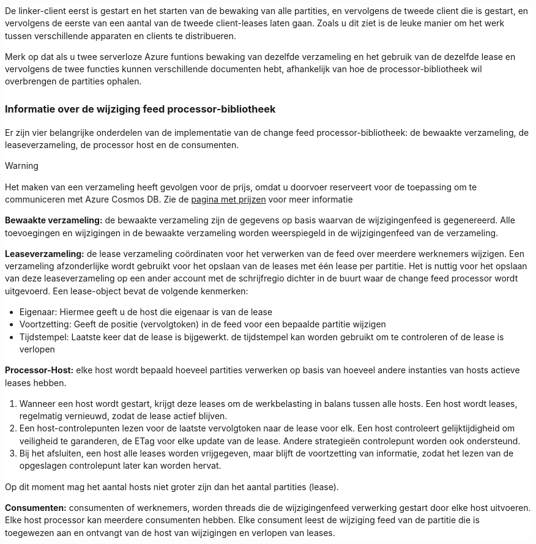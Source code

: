 De linker-client eerst is gestart en het starten van de bewaking van alle partities, en vervolgens de tweede client die is gestart, en vervolgens de eerste van een aantal van de tweede client-leases laten gaan. Zoals u dit ziet is de leuke manier om het werk tussen verschillende apparaten en clients te distribueren.

Merk op dat als u twee serverloze Azure funtions bewaking van dezelfde verzameling en het gebruik van de dezelfde lease en vervolgens de twee functies kunnen verschillende documenten hebt, afhankelijk van hoe de processor-bibliotheek wil overbrengen de partities ophalen.

<a id="understand-cf"></a>
### <a name="understanding-the-change-feed-processor-library"></a>Informatie over de wijziging feed processor-bibliotheek

Er zijn vier belangrijke onderdelen van de implementatie van de change feed processor-bibliotheek: de bewaakte verzameling, de leaseverzameling, de processor host en de consumenten. 

> [!WARNING]
> Het maken van een verzameling heeft gevolgen voor de prijs, omdat u doorvoer reserveert voor de toepassing om te communiceren met Azure Cosmos DB. Zie de [pagina met prijzen](https://azure.microsoft.com/pricing/details/cosmos-db/) voor meer informatie
> 
> 

**Bewaakte verzameling:** de bewaakte verzameling zijn de gegevens op basis waarvan de wijzigingenfeed is gegenereerd. Alle toevoegingen en wijzigingen in de bewaakte verzameling worden weerspiegeld in de wijzigingenfeed van de verzameling. 

**Leaseverzameling:** de lease verzameling coördinaten voor het verwerken van de feed over meerdere werknemers wijzigen. Een verzameling afzonderlijke wordt gebruikt voor het opslaan van de leases met één lease per partitie. Het is nuttig voor het opslaan van deze leaseverzameling op een ander account met de schrijfregio dichter in de buurt waar de change feed processor wordt uitgevoerd. Een lease-object bevat de volgende kenmerken: 
* Eigenaar: Hiermee geeft u de host die eigenaar is van de lease
* Voortzetting: Geeft de positie (vervolgtoken) in de feed voor een bepaalde partitie wijzigen
* Tijdstempel: Laatste keer dat de lease is bijgewerkt. de tijdstempel kan worden gebruikt om te controleren of de lease is verlopen 

**Processor-Host:** elke host wordt bepaald hoeveel partities verwerken op basis van hoeveel andere instanties van hosts actieve leases hebben. 
1.  Wanneer een host wordt gestart, krijgt deze leases om de werkbelasting in balans tussen alle hosts. Een host wordt leases, regelmatig vernieuwd, zodat de lease actief blijven. 
2.  Een host-controlepunten lezen voor de laatste vervolgtoken naar de lease voor elk. Een host controleert gelijktijdigheid om veiligheid te garanderen, de ETag voor elke update van de lease. Andere strategieën controlepunt worden ook ondersteund.  
3.  Bij het afsluiten, een host alle leases worden vrijgegeven, maar blijft de voortzetting van informatie, zodat het lezen van de opgeslagen controlepunt later kan worden hervat. 

Op dit moment mag het aantal hosts niet groter zijn dan het aantal partities (lease).

**Consumenten:** consumenten of werknemers, worden threads die de wijzigingenfeed verwerking gestart door elke host uitvoeren. Elke host processor kan meerdere consumenten hebben. Elke consument leest de wijziging feed van de partitie die is toegewezen aan en ontvangt van de host van wijzigingen en verlopen van leases.
